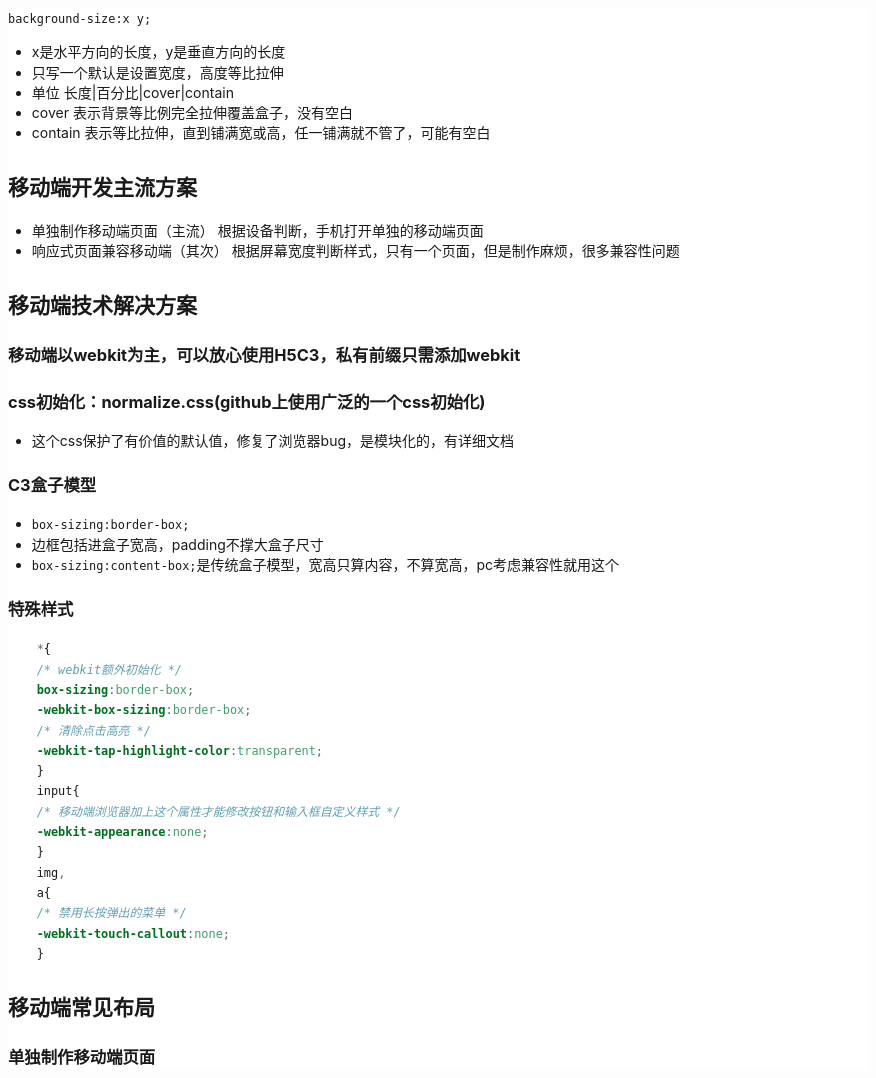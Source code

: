 ```background-size:x y;```

- x是水平方向的长度，y是垂直方向的长度
- 只写一个默认是设置宽度，高度等比拉伸
- 单位      长度|百分比|cover|contain
- cover     表示背景等比例完全拉伸覆盖盒子，没有空白
- contain   表示等比拉伸，直到铺满宽或高，任一铺满就不管了，可能有空白

## 移动端开发主流方案

- 单独制作移动端页面（主流）    根据设备判断，手机打开单独的移动端页面
- 响应式页面兼容移动端（其次）  根据屏幕宽度判断样式，只有一个页面，但是制作麻烦，很多兼容性问题    

## 移动端技术解决方案

### 移动端以webkit为主，可以放心使用H5C3，私有前缀只需添加webkit

### css初始化：normalize.css(github上使用广泛的一个css初始化)

- 这个css保护了有价值的默认值，修复了浏览器bug，是模块化的，有详细文档

### C3盒子模型

- ```box-sizing:border-box;```
- 边框包括进盒子宽高，padding不撑大盒子尺寸
- ```box-sizing:content-box;```是传统盒子模型，宽高只算内容，不算宽高，pc考虑兼容性就用这个

### 特殊样式

```css
    *{
    /* webkit额外初始化 */
    box-sizing:border-box;
    -webkit-box-sizing:border-box;
    /* 清除点击高亮 */
    -webkit-tap-highlight-color:transparent;
    }
    input{
    /* 移动端浏览器加上这个属性才能修改按钮和输入框自定义样式 */
    -webkit-appearance:none;
    }
    img,
    a{
    /* 禁用长按弹出的菜单 */
    -webkit-touch-callout:none;
    }
```

## 移动端常见布局

### 单独制作移动端页面
